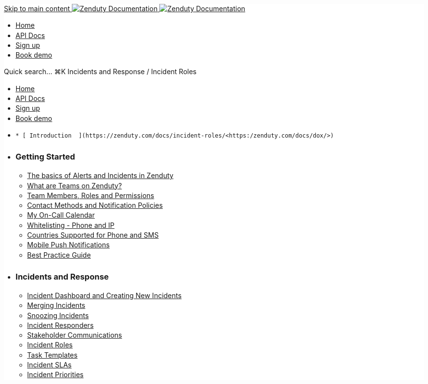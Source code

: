 [ Skip to main content  ](https://zenduty.com/docs/incident-roles/<#main>)
[ ![Zenduty Documentation](https://media-assets-cdn.zenduty.com/docscontent/2023/10/NO-PADDING.png) ![Zenduty Documentation](https://media-assets-cdn.zenduty.com/docscontent/2023/10/NO-PADDING--1-.png) ](https://zenduty.com/docs/incident-roles/<https:/www.zenduty.com/>)
  * [ Home ](https://zenduty.com/docs/incident-roles/<https:/zenduty.com/docs/>)
  * [ API Docs ](https://zenduty.com/docs/incident-roles/<https:/apidocs.zenduty.com/>)
  * [ Sign up ](https://zenduty.com/docs/incident-roles/<https:/www.zenduty.com/signup>)
  * [ Book demo ](https://zenduty.com/docs/incident-roles/<https:/calendly.com/vishwa/15min>)

Quick search... ⌘K
[ ](https://zenduty.com/docs/incident-roles/<https:/www.linkedin.com/company/zenduty/> "LinkedIn") [ ](https://zenduty.com/docs/incident-roles/<https:/www.youtube.com/@zenduty> "Youtube") [ ](https://zenduty.com/docs/incident-roles/<https:/open.spotify.com/show/6AaaIenld4wBGAgawF36Rh> "Spotify") [ ](https://zenduty.com/docs/incident-roles/<https:/twitter.com/zenduty> "X \(Twitter\)")
Incidents and Response / Incident Roles
  * [ Home ](https://zenduty.com/docs/incident-roles/<https:/zenduty.com/docs/>)
  * [ API Docs ](https://zenduty.com/docs/incident-roles/<https:/apidocs.zenduty.com/>)
  * [ Sign up ](https://zenduty.com/docs/incident-roles/<https:/www.zenduty.com/signup>)
  * [ Book demo ](https://zenduty.com/docs/incident-roles/<https:/calendly.com/vishwa/15min>)


[ ](https://zenduty.com/docs/incident-roles/<https:/www.linkedin.com/company/zenduty/> "LinkedIn") [ ](https://zenduty.com/docs/incident-roles/<https:/www.youtube.com/@zenduty> "Youtube") [ ](https://zenduty.com/docs/incident-roles/<https:/open.spotify.com/show/6AaaIenld4wBGAgawF36Rh> "Spotify") [ ](https://zenduty.com/docs/incident-roles/<https:/twitter.com/zenduty> "X \(Twitter\)")
  *     * [ Introduction  ](https://zenduty.com/docs/incident-roles/<https:/zenduty.com/docs/dox/>)
  * ###  Getting Started 
    * [ The basics of Alerts and Incidents in Zenduty  ](https://zenduty.com/docs/incident-roles/<https:/zenduty.com/docs/the-basics-of-alerts-and-incidents-in-zenduty/>)
    * [ What are Teams on Zenduty?  ](https://zenduty.com/docs/incident-roles/<https:/zenduty.com/docs/teams/>)
    * [ Team Members, Roles and Permissions  ](https://zenduty.com/docs/incident-roles/<https:/zenduty.com/docs/user-role-and-permission/>)
    * [ Contact Methods and Notification Policies  ](https://zenduty.com/docs/incident-roles/<https:/zenduty.com/docs/contact-methods-and-notification-policies/>)
    * [ My On-Call Calendar  ](https://zenduty.com/docs/incident-roles/<https:/zenduty.com/docs/my-on-call-calendar/>)
    * [ Whitelisting - Phone and IP  ](https://zenduty.com/docs/incident-roles/<https:/zenduty.com/docs/whitelisting/>)
    * [ Countries Supported for Phone and SMS  ](https://zenduty.com/docs/incident-roles/<https:/zenduty.com/docs/countries-supported-for-phone-and-sms/>)
    * [ Mobile Push Notifications  ](https://zenduty.com/docs/incident-roles/<https:/zenduty.com/docs/mobile-push-notifications/>)
    * [ Best Practice Guide  ](https://zenduty.com/docs/incident-roles/<https:/zenduty.com/docs/best-practises/>)
  * ###  Incidents and Response 
    * [ Incident Dashboard and Creating New Incidents  ](https://zenduty.com/docs/incident-roles/<https:/zenduty.com/docs/incidents/>)
    * [ Merging Incidents  ](https://zenduty.com/docs/incident-roles/<https:/zenduty.com/docs/merging-incidents/>)
    * [ Snoozing Incidents  ](https://zenduty.com/docs/incident-roles/<https:/zenduty.com/docs/incident-snooze/>)
    * [ Incident Responders  ](https://zenduty.com/docs/incident-roles/<https:/zenduty.com/docs/responders/>)
    * [ Stakeholder Communications  ](https://zenduty.com/docs/incident-roles/<https:/zenduty.com/docs/stakeholder-communications/>)
    * [ Incident Roles  ](https://zenduty.com/docs/incident-roles/<https:/zenduty.com/docs/incident-roles/>)
    * [ Task Templates  ](https://zenduty.com/docs/incident-roles/<https:/zenduty.com/docs/task-templates/>)
    * [ Incident SLAs  ](https://zenduty.com/docs/incident-roles/<https:/zenduty.com/docs/incident-slas/>)
    * [ Incident Priorities  ](https://zenduty.com/docs/incident-roles/<https:/zenduty.com/docs/incident-priorities/>)